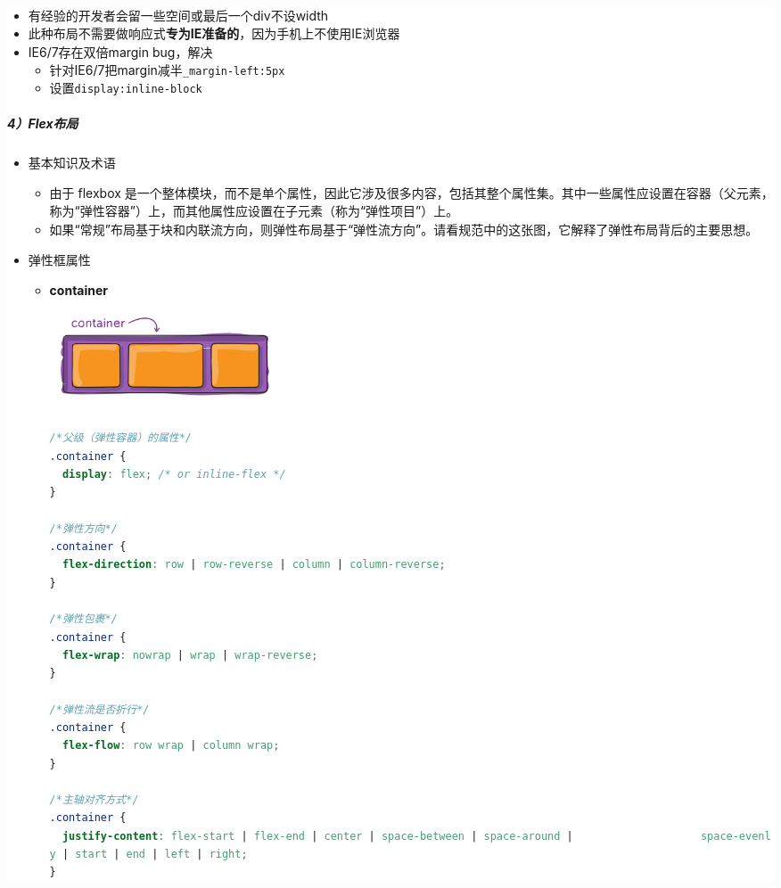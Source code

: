   * 有经验的开发者会留一些空间或最后一个div不设width
  * 此种布局不需要做响应式**专为IE准备的**，因为手机上不使用IE浏览器
  * IE6/7存在双倍margin bug，解决
    * 针对IE6/7把margin减半`_margin-left:5px`
    * 设置`display:inline-block`

##### 4）Flex布局

* 基本知识及术语

  * 由于 flexbox 是一个整体模块，而不是单个属性，因此它涉及很多内容，包括其整个属性集。其中一些属性应设置在容器（父元素，称为“弹性容器”）上，而其他属性应设置在子元素（称为“弹性项目”）上。
  * 如果“常规”布局基于块和内联流方向，则弹性布局基于“弹性流方向”。请看规范中的这张图，它解释了弹性布局背后的主要思想。

* 弹性框属性

  * **container**

    <img src="images\container.png" alt="container" style="zoom:60%;" />

    ```css
    /*父级（弹性容器）的属性*/
    .container {
      display: flex; /* or inline-flex */
    }
    
    /*弹性方向*/
    .container {
      flex-direction: row | row-reverse | column | column-reverse;
    }
    
    /*弹性包裹*/
    .container {
      flex-wrap: nowrap | wrap | wrap-reverse;
    }
    
    /*弹性流是否折行*/
    .container {
      flex-flow: row wrap | column wrap;
    }
    
    /*主轴对齐方式*/
    .container {
      justify-content: flex-start | flex-end | center | space-between | space-around | 					  space-evenly | start | end | left | right;
    }
    